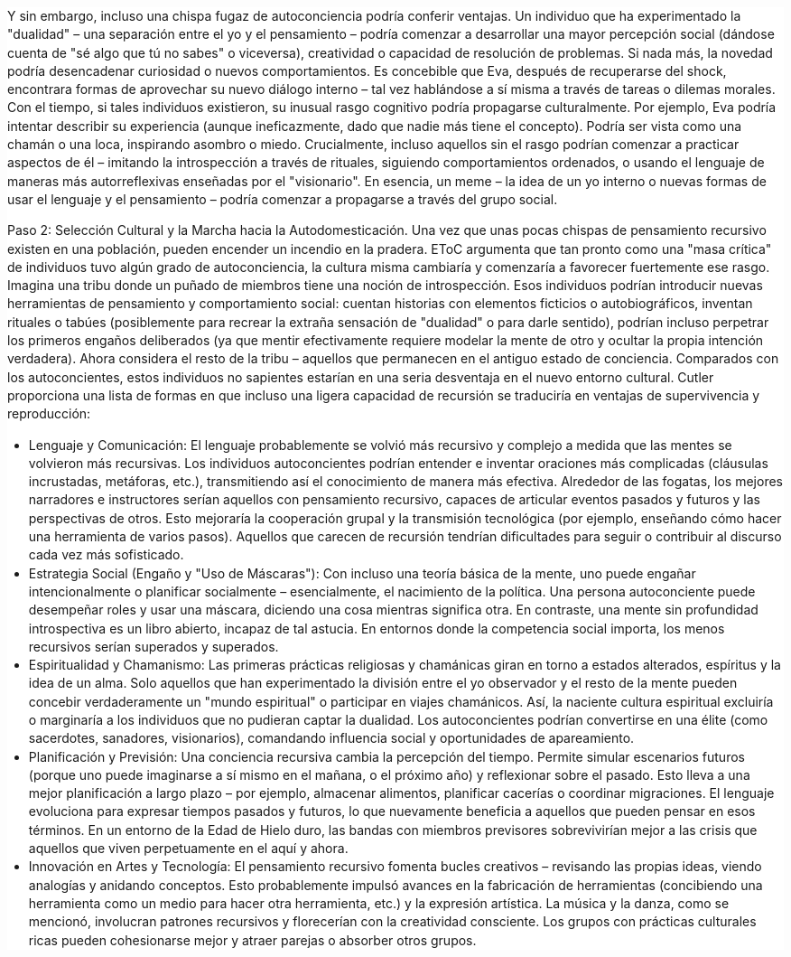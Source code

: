 

Y sin embargo, incluso una chispa fugaz de autoconciencia podría conferir ventajas. Un individuo que ha experimentado la "dualidad" – una separación entre el yo y el pensamiento – podría comenzar a desarrollar una mayor percepción social (dándose cuenta de "sé algo que tú no sabes" o viceversa), creatividad o capacidad de resolución de problemas. Si nada más, la novedad podría desencadenar curiosidad o nuevos comportamientos. Es concebible que Eva, después de recuperarse del shock, encontrara formas de aprovechar su nuevo diálogo interno – tal vez hablándose a sí misma a través de tareas o dilemas morales. Con el tiempo, si tales individuos existieron, su inusual rasgo cognitivo podría propagarse culturalmente. Por ejemplo, Eva podría intentar describir su experiencia (aunque ineficazmente, dado que nadie más tiene el concepto). Podría ser vista como una chamán o una loca, inspirando asombro o miedo. Crucialmente, incluso aquellos sin el rasgo podrían comenzar a practicar aspectos de él – imitando la introspección a través de rituales, siguiendo comportamientos ordenados, o usando el lenguaje de maneras más autorreflexivas enseñadas por el "visionario". En esencia, un meme – la idea de un yo interno o nuevas formas de usar el lenguaje y el pensamiento – podría comenzar a propagarse a través del grupo social.

Paso 2: Selección Cultural y la Marcha hacia la Autodomesticación. Una vez que unas pocas chispas de pensamiento recursivo existen en una población, pueden encender un incendio en la pradera. EToC argumenta que tan pronto como una "masa crítica" de individuos tuvo algún grado de autoconciencia, la cultura misma cambiaría y comenzaría a favorecer fuertemente ese rasgo. Imagina una tribu donde un puñado de miembros tiene una noción de introspección. Esos individuos podrían introducir nuevas herramientas de pensamiento y comportamiento social: cuentan historias con elementos ficticios o autobiográficos, inventan rituales o tabúes (posiblemente para recrear la extraña sensación de "dualidad" o para darle sentido), podrían incluso perpetrar los primeros engaños deliberados (ya que mentir efectivamente requiere modelar la mente de otro y ocultar la propia intención verdadera). Ahora considera el resto de la tribu – aquellos que permanecen en el antiguo estado de conciencia. Comparados con los autoconcientes, estos individuos no sapientes estarían en una seria desventaja en el nuevo entorno cultural. Cutler proporciona una lista de formas en que incluso una ligera capacidad de recursión se traduciría en ventajas de supervivencia y reproducción:
   - Lenguaje y Comunicación: El lenguaje probablemente se volvió más recursivo y complejo a medida que las mentes se volvieron más recursivas. Los individuos autoconcientes podrían entender e inventar oraciones más complicadas (cláusulas incrustadas, metáforas, etc.), transmitiendo así el conocimiento de manera más efectiva. Alrededor de las fogatas, los mejores narradores e instructores serían aquellos con pensamiento recursivo, capaces de articular eventos pasados y futuros y las perspectivas de otros. Esto mejoraría la cooperación grupal y la transmisión tecnológica (por ejemplo, enseñando cómo hacer una herramienta de varios pasos). Aquellos que carecen de recursión tendrían dificultades para seguir o contribuir al discurso cada vez más sofisticado.
   - Estrategia Social (Engaño y "Uso de Máscaras"): Con incluso una teoría básica de la mente, uno puede engañar intencionalmente o planificar socialmente – esencialmente, el nacimiento de la política. Una persona autoconciente puede desempeñar roles y usar una máscara, diciendo una cosa mientras significa otra. En contraste, una mente sin profundidad introspectiva es un libro abierto, incapaz de tal astucia. En entornos donde la competencia social importa, los menos recursivos serían superados y superados.
   - Espiritualidad y Chamanismo: Las primeras prácticas religiosas y chamánicas giran en torno a estados alterados, espíritus y la idea de un alma. Solo aquellos que han experimentado la división entre el yo observador y el resto de la mente pueden concebir verdaderamente un "mundo espiritual" o participar en viajes chamánicos. Así, la naciente cultura espiritual excluiría o marginaría a los individuos que no pudieran captar la dualidad. Los autoconcientes podrían convertirse en una élite (como sacerdotes, sanadores, visionarios), comandando influencia social y oportunidades de apareamiento.
   - Planificación y Previsión: Una conciencia recursiva cambia la percepción del tiempo. Permite simular escenarios futuros (porque uno puede imaginarse a sí mismo en el mañana, o el próximo año) y reflexionar sobre el pasado. Esto lleva a una mejor planificación a largo plazo – por ejemplo, almacenar alimentos, planificar cacerías o coordinar migraciones. El lenguaje evoluciona para expresar tiempos pasados y futuros, lo que nuevamente beneficia a aquellos que pueden pensar en esos términos. En un entorno de la Edad de Hielo duro, las bandas con miembros previsores sobrevivirían mejor a las crisis que aquellos que viven perpetuamente en el aquí y ahora.
   - Innovación en Artes y Tecnología: El pensamiento recursivo fomenta bucles creativos – revisando las propias ideas, viendo analogías y anidando conceptos. Esto probablemente impulsó avances en la fabricación de herramientas (concibiendo una herramienta como un medio para hacer otra herramienta, etc.) y la expresión artística. La música y la danza, como se mencionó, involucran patrones recursivos y florecerían con la creatividad consciente. Los grupos con prácticas culturales ricas pueden cohesionarse mejor y atraer parejas o absorber otros grupos.
